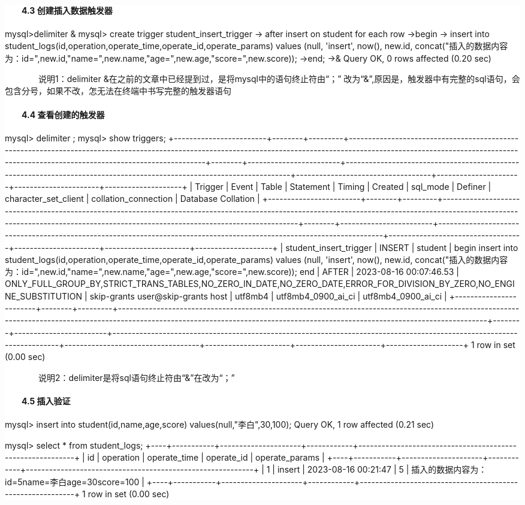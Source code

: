 #### 　　4.3 创建插入数据触发器

mysql\>delimiter &
mysql\> create trigger student\_insert\_trigger
        \-> after insert on student for each row 
        \->begin 
        \->    insert into student\_logs(id,operation,operate\_time,operate\_id,operate\_params) values (null, 'insert', now(), new.id, concat("插入的数据内容为：id\=",new.id,"name\=",new.name,"age\=",new.age,"score\=",new.score));
        \->end;
        \->&
Query OK, 0 rows affected (0.20 sec)   

　　　　说明1：delimiter &在之前的文章中已经提到过，是将mysql中的语句终止符由“；” 改为“&”,原因是，触发器中有完整的sql语句，会包含分号，如果不改，怎无法在终端中书写完整的触发器语句

#### 　　4.4 查看创建的触发器

mysql\> delimiter ;
mysql\> show triggers;
+\--\----------------------+--------+---------+-------------------------------------------------------------------------------------------------------------------------------------------------------------------------------------------------------------------------------------+--------+------------------------+-----------------------------------------------------------------------------------------------------------------------+-----------------------------------+----------------------+----------------------+--------------------+
| Trigger                | Event  | Table   | Statement                                                                                                                                                                                                                           | Timing | Created                | sql\_mode                                                                                                              | Definer                           | character\_set\_client | collation\_connection | Database Collation |
+\--\----------------------+--------+---------+-------------------------------------------------------------------------------------------------------------------------------------------------------------------------------------------------------------------------------------+--------+------------------------+-----------------------------------------------------------------------------------------------------------------------+-----------------------------------+----------------------+----------------------+--------------------+
| student\_insert\_trigger | INSERT | student | begin insert into student\_logs(id,operation,operate\_time,operate\_id,operate\_params) values (null, 'insert', now(), new.id, concat("插入的数据内容为：id\=",new.id,"name\=",new.name,"age\=",new.age,"score\=",new.score)); end          | AFTER  | 2023\-08\-16 00:07:46.53 | ONLY\_FULL\_GROUP\_BY,STRICT\_TRANS\_TABLES,NO\_ZERO\_IN\_DATE,NO\_ZERO\_DATE,ERROR\_FOR\_DIVISION\_BY\_ZERO,NO\_ENGINE\_SUBSTITUTION | skip\-grants user@skip\-grants host | utf8mb4              | utf8mb4\_0900\_ai\_ci   | utf8mb4\_0900\_ai\_ci |
+\--\----------------------+--------+---------+-------------------------------------------------------------------------------------------------------------------------------------------------------------------------------------------------------------------------------------+--------+------------------------+-----------------------------------------------------------------------------------------------------------------------+-----------------------------------+----------------------+----------------------+--------------------+
1 row in set (0.00 sec)

　　　　说明2：delimiter是将sql语句终止符由“&”在改为“；”

#### 　　4.5 插入验证

mysql\> insert into student(id,name,age,score) values(null,"李白",30,100);
Query OK, 1 row affected (0.21 sec)

mysql\> select \* from student\_logs;
+\--\--+-----------+---------------------+------------+-----------------------------------------------------------+
| id | operation | operate\_time        | operate\_id | operate\_params                                            |
+\--\--+-----------+---------------------+------------+-----------------------------------------------------------+
|  1 | insert    | 2023\-08\-16 00:21:47 |          5 | 插入的数据内容为：id\=5name\=李白age\=30score\=100            |
+\--\--+-----------+---------------------+------------+-----------------------------------------------------------+
1 row in set (0.00 sec)
